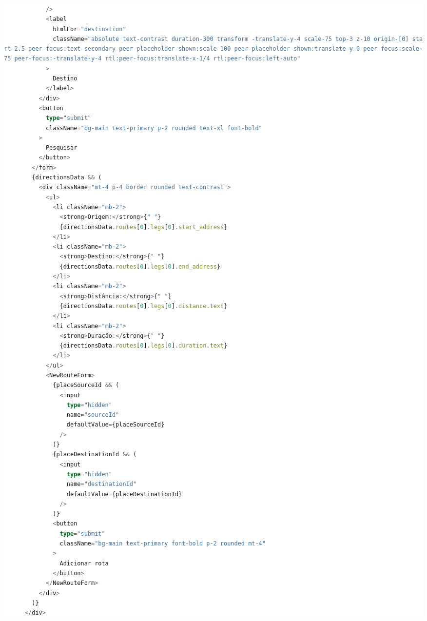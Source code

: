 ```typescript
            />
            <label
              htmlFor="destination"
              className="absolute text-contrast duration-300 transform -translate-y-4 scale-75 top-3 z-10 origin-[0] start-2.5 peer-focus:text-secondary peer-placeholder-shown:scale-100 peer-placeholder-shown:translate-y-0 peer-focus:scale-75 peer-focus:-translate-y-4 rtl:peer-focus:translate-x-1/4 rtl:peer-focus:left-auto"
            >
              Destino
            </label>
          </div>
          <button
            type="submit"
            className="bg-main text-primary p-2 rounded text-xl font-bold"
          >
            Pesquisar
          </button>
        </form>
        {directionsData && (
          <div className="mt-4 p-4 border rounded text-contrast">
            <ul>
              <li className="mb-2">
                <strong>Origem:</strong>{" "}
                {directionsData.routes[0].legs[0].start_address}
              </li>
              <li className="mb-2">
                <strong>Destino:</strong>{" "}
                {directionsData.routes[0].legs[0].end_address}
              </li>
              <li className="mb-2">
                <strong>Distância:</strong>{" "}
                {directionsData.routes[0].legs[0].distance.text}
              </li>
              <li className="mb-2">
                <strong>Duração:</strong>{" "}
                {directionsData.routes[0].legs[0].duration.text}
              </li>
            </ul>
            <NewRouteForm>
              {placeSourceId && (
                <input
                  type="hidden"
                  name="sourceId"
                  defaultValue={placeSourceId}
                />
              )}
              {placeDestinationId && (
                <input
                  type="hidden"
                  name="destinationId"
                  defaultValue={placeDestinationId}
                />
              )}
              <button
                type="submit"
                className="bg-main text-primary font-bold p-2 rounded mt-4"
              >
                Adicionar rota
              </button>
            </NewRouteForm>
          </div>
        )}
      </div>
```